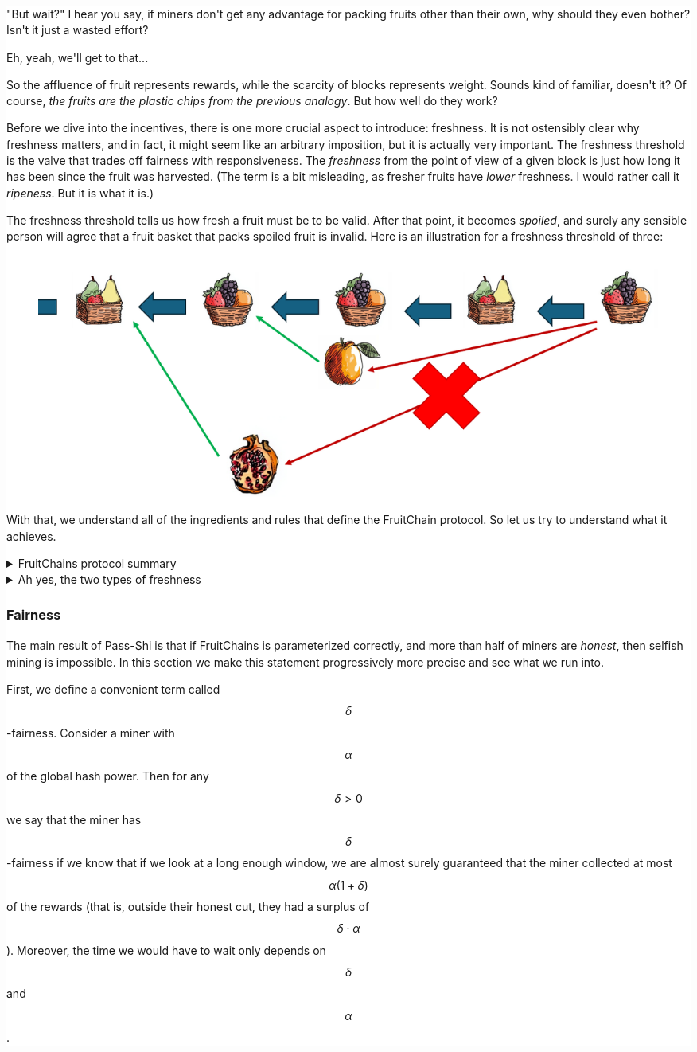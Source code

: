 "But wait?" I hear you say, if miners don't get any advantage for packing fruits other than their own, why should they even bother? Isn't it just a wasted effort?&#x20;

Eh, yeah, we'll get to that...

So the affluence of fruit represents rewards, while the scarcity of blocks represents weight. Sounds kind of familiar, doesn't it? Of course, _the fruits are the plastic chips from the previous analogy_. But how well do they work?

Before we dive into the incentives, there is one more crucial aspect to introduce: freshness. It is not ostensibly clear why freshness matters, and in fact, it might seem like an arbitrary imposition, but it is actually very important. The freshness threshold is the valve that trades off fairness with responsiveness. The _freshness_ from the point of view of a given block is just how long it has been since the fruit was harvested. (The term is a bit misleading, as fresher fruits have _lower_ freshness. I would rather call it _ripeness_. But it is what it is.)

The freshness threshold tells us how fresh a fruit must be to be valid. After that point, it becomes _spoiled_, and surely any sensible person will agree that a fruit basket that packs spoiled fruit is invalid. Here is an illustration for a freshness threshold of three:

<figure><img src="../.gitbook/assets/image (5).png" alt=""><figcaption></figcaption></figure>

With that, we understand all of the ingredients and rules that define the FruitChain protocol. So let us try to understand what it achieves.

<details><summary>FruitChains protocol summary</summary></details>



<details><summary>Ah yes, the two types of freshness</summary></details>

### Fairness

The main result of Pass-Shi is that if FruitChains is parameterized correctly, and more than half of miners are _honest_, then selfish mining is impossible. In this section we make this statement progressively more precise and see what we run into.

First, we define a convenient term called $$\delta$$-fairness. Consider a miner with $$\alpha$$ of the global hash power. Then for any $$\delta>0$$ we say that the miner has $$\delta$$-fairness if we know that if we look at a long enough window, we are almost surely guaranteed that the miner collected at most $$\alpha(1+\delta)$$ of the rewards (that is, outside their honest cut, they had a surplus of $$\delta\cdot\alpha$$). Moreover, the time we would have to wait only depends on $$\delta$$ and $$\alpha$$.
